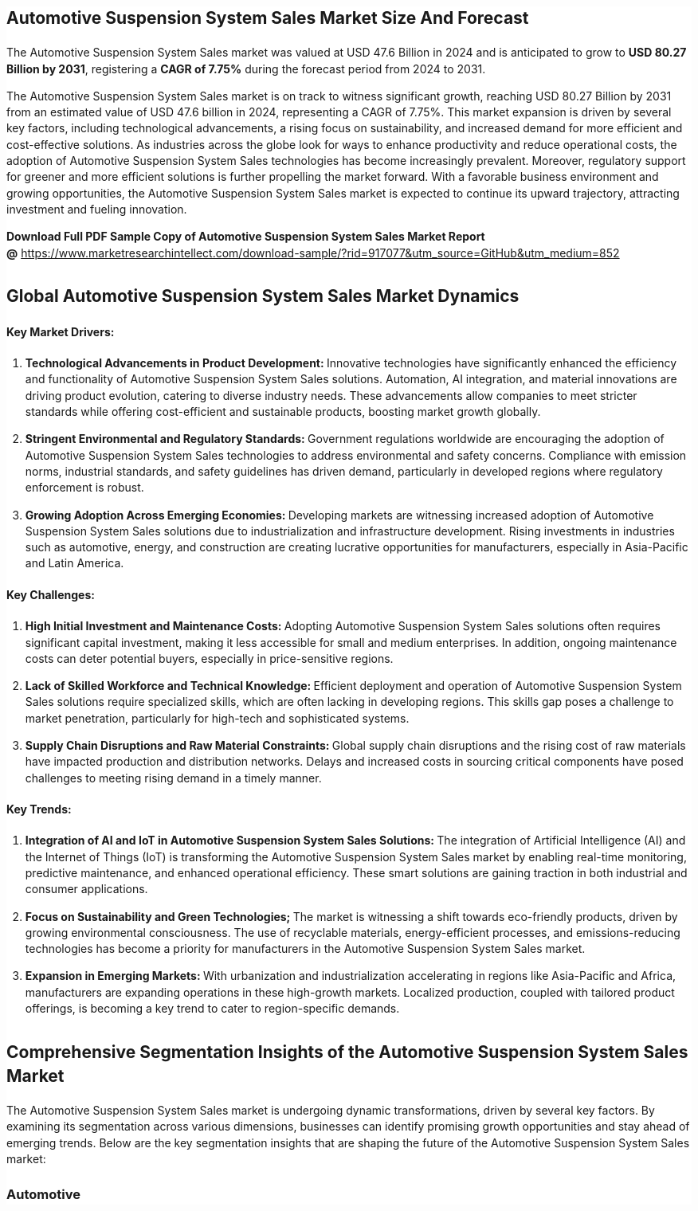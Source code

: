 <h2>Automotive Suspension System Sales Market Size And Forecast</h2><p>The Automotive Suspension System Sales market was valued at USD 47.6 Billion in 2024 and is anticipated to grow to <strong>USD 80.27 Billion by 2031</strong>, registering a <strong>CAGR of 7.75%</strong> during the forecast period from 2024 to 2031.</p><p>The Automotive Suspension System Sales market is on track to witness significant growth, reaching USD 80.27 Billion by 2031 from an estimated value of USD 47.6 billion in 2024, representing a CAGR of 7.75%. This market expansion is driven by several key factors, including technological advancements, a rising focus on sustainability, and increased demand for more efficient and cost-effective solutions. As industries across the globe look for ways to enhance productivity and reduce operational costs, the adoption of Automotive Suspension System Sales technologies has become increasingly prevalent. Moreover, regulatory support for greener and more efficient solutions is further propelling the market forward. With a favorable business environment and growing opportunities, the Automotive Suspension System Sales market is expected to continue its upward trajectory, attracting investment and fueling innovation.</p><p><strong>Download Full PDF Sample Copy of Automotive Suspension System Sales Market Report @</strong>&nbsp;<a href="https://www.marketresearchintellect.com/download-sample/?rid=917077&amp;utm_source=GitHub&amp;utm_medium=852">https://www.marketresearchintellect.com/download-sample/?rid=917077&amp;utm_source=GitHub&amp;utm_medium=852</a></p><h2>Global Automotive Suspension System Sales Market Dynamics</h2><h4><strong>Key Market Drivers:</strong></h4><ol><li><p><strong>Technological Advancements in Product Development:&nbsp;</strong>Innovative technologies have significantly enhanced the efficiency and functionality of Automotive Suspension System Sales solutions. Automation, AI integration, and material innovations are driving product evolution, catering to diverse industry needs. These advancements allow companies to meet stricter standards while offering cost-efficient and sustainable products, boosting market growth globally.</p></li><li><p><strong>Stringent Environmental and Regulatory Standards:&nbsp;</strong>Government regulations worldwide are encouraging the adoption of Automotive Suspension System Sales technologies to address environmental and safety concerns. Compliance with emission norms, industrial standards, and safety guidelines has driven demand, particularly in developed regions where regulatory enforcement is robust.</p></li><li><p><strong>Growing Adoption Across Emerging Economies:&nbsp;</strong>Developing markets are witnessing increased adoption of Automotive Suspension System Sales solutions due to industrialization and infrastructure development. Rising investments in industries such as automotive, energy, and construction are creating lucrative opportunities for manufacturers, especially in Asia-Pacific and Latin America.</p></li></ol><h4><strong>Key Challenges:</strong></h4><ol><li><p><strong>High Initial Investment and Maintenance Costs:&nbsp;</strong>Adopting Automotive Suspension System Sales solutions often requires significant capital investment, making it less accessible for small and medium enterprises. In addition, ongoing maintenance costs can deter potential buyers, especially in price-sensitive regions.</p></li><li><p><strong>Lack of Skilled Workforce and Technical Knowledge:&nbsp;</strong>Efficient deployment and operation of Automotive Suspension System Sales solutions require specialized skills, which are often lacking in developing regions. This skills gap poses a challenge to market penetration, particularly for high-tech and sophisticated systems.</p></li><li><p><strong>Supply Chain Disruptions and Raw Material Constraints:&nbsp;</strong>Global supply chain disruptions and the rising cost of raw materials have impacted production and distribution networks. Delays and increased costs in sourcing critical components have posed challenges to meeting rising demand in a timely manner.</p></li></ol><h4><strong>Key Trends:</strong></h4><ol><li><p><strong>Integration of AI and IoT in Automotive Suspension System Sales Solutions:&nbsp;</strong>The integration of Artificial Intelligence (AI) and the Internet of Things (IoT) is transforming the Automotive Suspension System Sales market by enabling real-time monitoring, predictive maintenance, and enhanced operational efficiency. These smart solutions are gaining traction in both industrial and consumer applications.</p></li><li><p><strong>Focus on Sustainability and Green Technologies;&nbsp;</strong>The market is witnessing a shift towards eco-friendly products, driven by growing environmental consciousness. The use of recyclable materials, energy-efficient processes, and emissions-reducing technologies has become a priority for manufacturers in the Automotive Suspension System Sales market.</p></li><li><p><strong>Expansion in Emerging Markets:&nbsp;</strong>With urbanization and industrialization accelerating in regions like Asia-Pacific and Africa, manufacturers are expanding operations in these high-growth markets. Localized production, coupled with tailored product offerings, is becoming a key trend to cater to region-specific demands.</p></li></ol><div class="article-main__content" data-test-id="publishing-text-block"><h2>Comprehensive Segmentation Insights of the Automotive Suspension System Sales Market</h2><p>The Automotive Suspension System Sales market is undergoing dynamic transformations, driven by several key factors. By examining its segmentation across various dimensions, businesses can identify promising growth opportunities and stay ahead of emerging trends. Below are the key segmentation insights that are shaping the future of the Automotive Suspension System Sales market:</p><h3><strong>Automotive